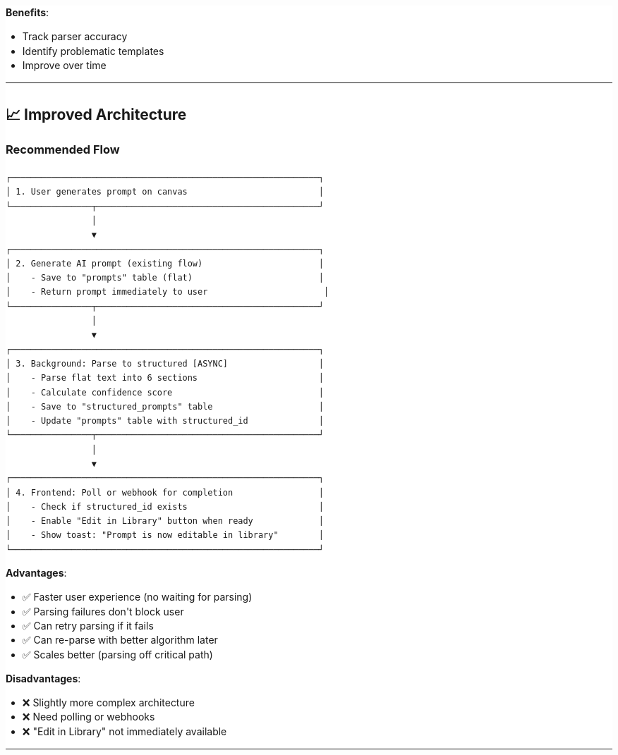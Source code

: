 ```typescript
```

**Benefits**:
- Track parser accuracy
- Identify problematic templates
- Improve over time

---

## 📈 Improved Architecture

### Recommended Flow

```
┌─────────────────────────────────────────────────────────────┐
│ 1. User generates prompt on canvas                          │
└────────────────┬────────────────────────────────────────────┘
                 │
                 ▼
┌─────────────────────────────────────────────────────────────┐
│ 2. Generate AI prompt (existing flow)                       │
│    - Save to "prompts" table (flat)                         │
│    - Return prompt immediately to user                       │
└────────────────┬────────────────────────────────────────────┘
                 │
                 ▼
┌─────────────────────────────────────────────────────────────┐
│ 3. Background: Parse to structured [ASYNC]                  │
│    - Parse flat text into 6 sections                        │
│    - Calculate confidence score                             │
│    - Save to "structured_prompts" table                     │
│    - Update "prompts" table with structured_id              │
└────────────────┬────────────────────────────────────────────┘
                 │
                 ▼
┌─────────────────────────────────────────────────────────────┐
│ 4. Frontend: Poll or webhook for completion                 │
│    - Check if structured_id exists                          │
│    - Enable "Edit in Library" button when ready             │
│    - Show toast: "Prompt is now editable in library"        │
└─────────────────────────────────────────────────────────────┘
```

**Advantages**:
- ✅ Faster user experience (no waiting for parsing)
- ✅ Parsing failures don't block user
- ✅ Can retry parsing if it fails
- ✅ Can re-parse with better algorithm later
- ✅ Scales better (parsing off critical path)

**Disadvantages**:
- ❌ Slightly more complex architecture
- ❌ Need polling or webhooks
- ❌ "Edit in Library" not immediately available

---